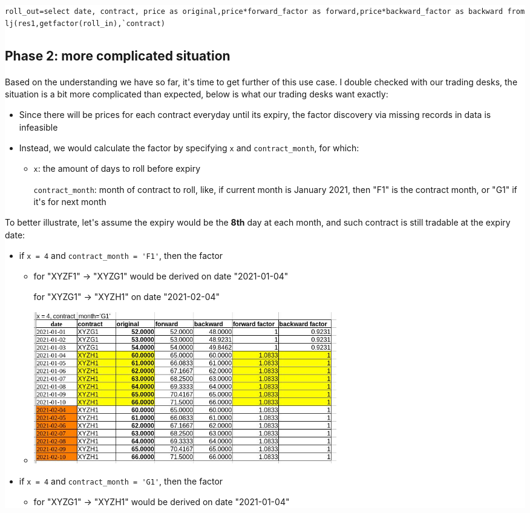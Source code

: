 ```
roll_out=select date, contract, price as original,price*forward_factor as forward,price*backward_factor as backward from  lj(res1,getfactor(roll_in),`contract)
```

## Phase 2: more complicated situation

Based on the understanding we have so far, it's time to get further of this use case. I double checked with our trading desks, the situation is a bit more complicated than expected, below is what our trading desks want exactly:

- Since there will be prices for each contract everyday until its expiry, the factor discovery via missing records in data is infeasible

- Instead, we would calculate the factor by specifying `x` and `contract_month`, for which:

  - `x`: the amount of days to roll before expiry

    `contract_month`: month of contract to roll, like, if current month is January 2021, then "F1" is the contract month, or "G1" if it's for next month

To better illustrate, let's assume the expiry would be the **8th** day at each month, and such contract is still tradable at the expiry date:

- if `x = 4` and `contract_month = 'F1'`, then the factor

  - for "XYZF1" -> "XYZG1" would be derived on date "2021-01-04"

    for "XYZG1" -> "XYZH1" on date "2021-02-04"
  - <img src="images/hedge_fund_case/hedge_1.jpg" width = "500" />



- if `x = 4` and `contract_month = 'G1'`, then the factor
  - for "XYZG1" -> "XYZH1" would be derived on date "2021-01-04"